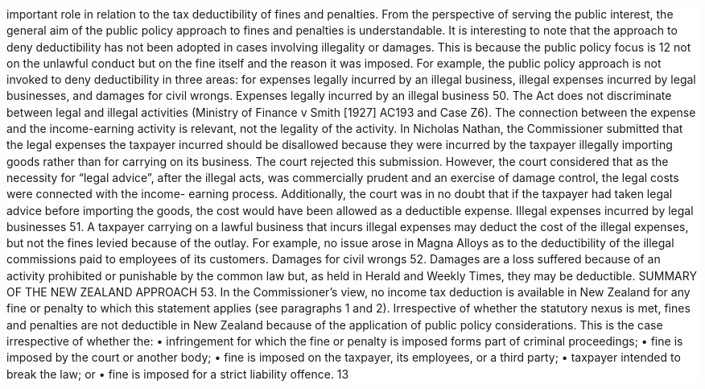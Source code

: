 important role in relation to the tax deductibility of fines and penalties. From the perspective of serving the public interest, the general aim of the public policy approach to fines and penalties is understandable. It is interesting to note that the approach to deny deductibility has not been adopted in cases involving illegality or damages. This is because the public policy focus is 12 not on the unlawful conduct but on the fine itself and the reason it was imposed. For example, the public policy approach is not invoked to deny deductibility in three areas: for expenses legally incurred by an illegal business, illegal expenses incurred by legal businesses, and damages for civil wrongs. Expenses legally incurred by an illegal business 50. The Act does not discriminate between legal and illegal activities (Ministry of Finance v Smith \[1927\] AC193 and Case Z6). The connection between the expense and the income-earning activity is relevant, not the legality of the activity. In Nicholas Nathan, the Commissioner submitted that the legal expenses the taxpayer incurred should be disallowed because they were incurred by the taxpayer illegally importing goods rather than for carrying on its business. The court rejected this submission. However, the court considered that as the necessity for “legal advice”, after the illegal acts, was commercially prudent and an exercise of damage control, the legal costs were connected with the income- earning process. Additionally, the court was in no doubt that if the taxpayer had taken legal advice before importing the goods, the cost would have been allowed as a deductible expense. Illegal expenses incurred by legal businesses 51. A taxpayer carrying on a lawful business that incurs illegal expenses may deduct the cost of the illegal expenses, but not the fines levied because of the outlay. For example, no issue arose in Magna Alloys as to the deductibility of the illegal commissions paid to employees of its customers. Damages for civil wrongs 52. Damages are a loss suffered because of an activity prohibited or punishable by the common law but, as held in Herald and Weekly Times, they may be deductible. SUMMARY OF THE NEW ZEALAND APPROACH 53. In the Commissioner’s view, no income tax deduction is available in New Zealand for any fine or penalty to which this statement applies (see paragraphs 1 and 2). Irrespective of whether the statutory nexus is met, fines and penalties are not deductible in New Zealand because of the application of public policy considerations. This is the case irrespective of whether the: • infringement for which the fine or penalty is imposed forms part of criminal proceedings; • fine is imposed by the court or another body; • fine is imposed on the taxpayer, its employees, or a third party; • taxpayer intended to break the law; or • fine is imposed for a strict liability offence. 13